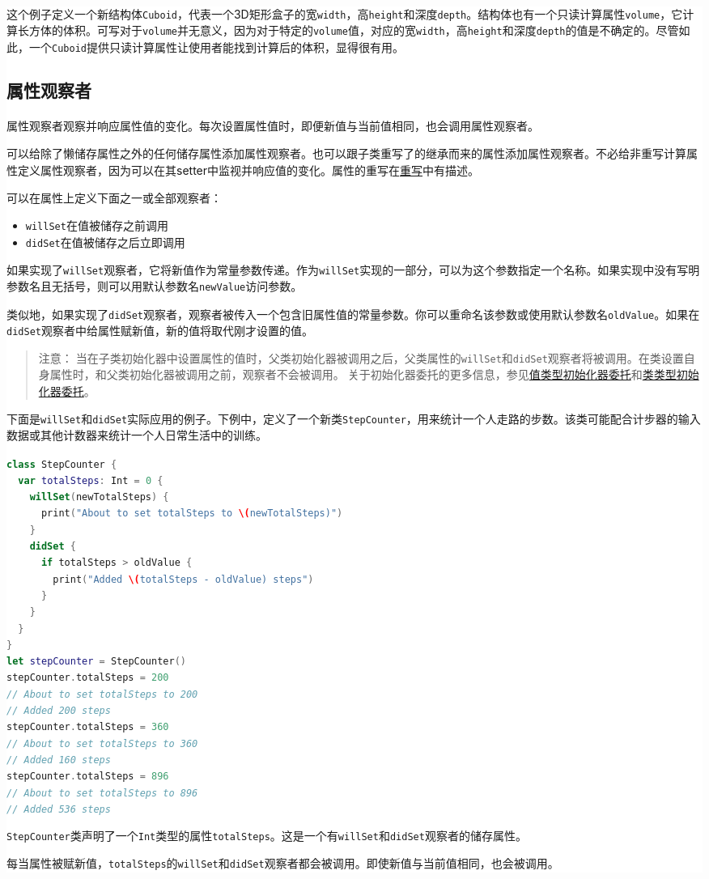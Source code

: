 这个例子定义一个新结构体`Cuboid`，代表一个3D矩形盒子的宽`width`，高`height`和深度`depth`。结构体也有一个只读计算属性`volume`，它计算长方体的体积。可写对于`volume`并无意义，因为对于特定的`volume`值，对应的宽`width`，高`height`和深度`depth`的值是不确定的。尽管如此，一个`Cuboid`提供只读计算属性让使用者能找到计算后的体积，显得很有用。

## 属性观察者

属性观察者观察并响应属性值的变化。每次设置属性值时，即便新值与当前值相同，也会调用属性观察者。

可以给除了懒储存属性之外的任何储存属性添加属性观察者。也可以跟子类重写了的继承而来的属性添加属性观察者。不必给非重写计算属性定义属性观察者，因为可以在其setter中监视并响应值的变化。属性的重写在[重写](Inheritance.md#重写)中有描述。

可以在属性上定义下面之一或全部观察者：
* `willSet`在值被储存之前调用
* `didSet`在值被储存之后立即调用

如果实现了`willSet`观察者，它将新值作为常量参数传递。作为`willSet`实现的一部分，可以为这个参数指定一个名称。如果实现中没有写明参数名且无括号，则可以用默认参数名`newValue`访问参数。

类似地，如果实现了`didSet`观察者，观察者被传入一个包含旧属性值的常量参数。你可以重命名该参数或使用默认参数名`oldValue`。如果在`didSet`观察者中给属性赋新值，新的值将取代刚才设置的值。

> 注意：
当在子类初始化器中设置属性的值时，父类初始化器被调用之后，父类属性的`willSet`和`didSet`观察者将被调用。在类设置自身属性时，和父类初始化器被调用之前，观察者不会被调用。
关于初始化器委托的更多信息，参见[值类型初始化器委托](Initialization.md#值类型初始化器委托)和[类类型初始化器委托](Initialization.md#类类型初始化器委托)。

下面是`willSet`和`didSet`实际应用的例子。下例中，定义了一个新类`StepCounter`，用来统计一个人走路的步数。该类可能配合计步器的输入数据或其他计数器来统计一个人日常生活中的训练。
```swift
class StepCounter {
  var totalSteps: Int = 0 {
    willSet(newTotalSteps) {
      print("About to set totalSteps to \(newTotalSteps)")
    }
    didSet {
      if totalSteps > oldValue {
        print("Added \(totalSteps - oldValue) steps")
      }
    }
  }
}
let stepCounter = StepCounter()
stepCounter.totalSteps = 200
// About to set totalSteps to 200
// Added 200 steps
stepCounter.totalSteps = 360
// About to set totalSteps to 360
// Added 160 steps
stepCounter.totalSteps = 896
// About to set totalSteps to 896
// Added 536 steps
```

`StepCounter`类声明了一个`Int`类型的属性`totalSteps`。这是一个有`willSet`和`didSet`观察者的储存属性。

每当属性被赋新值，`totalSteps`的`willSet`和`didSet`观察者都会被调用。即使新值与当前值相同，也会被调用。
